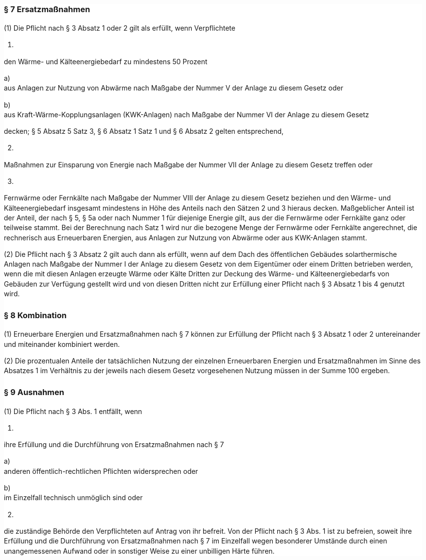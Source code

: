 ### § 7 Ersatzmaßnahmen

(1) Die Pflicht nach § 3 Absatz 1 oder 2 gilt als erfüllt, wenn Verpflichtete

1.  
den Wärme- und Kälteenergiebedarf zu mindestens 50 Prozent

a)  
aus Anlagen zur Nutzung von Abwärme nach Maßgabe der Nummer V der Anlage zu diesem Gesetz oder

b)  
aus Kraft-Wärme-Kopplungsanlagen (KWK-Anlagen) nach Maßgabe der Nummer VI der Anlage zu diesem Gesetz

decken; § 5 Absatz 5 Satz 3, § 6 Absatz 1 Satz 1 und § 6 Absatz 2 gelten entsprechend,

2.  
Maßnahmen zur Einsparung von Energie nach Maßgabe der Nummer VII der Anlage zu diesem Gesetz treffen oder

3.  
Fernwärme oder Fernkälte nach Maßgabe der Nummer VIII der Anlage zu diesem Gesetz beziehen und den Wärme- und Kälteenergiebedarf insgesamt mindestens in Höhe des Anteils nach den Sätzen 2 und 3 hieraus decken. Maßgeblicher Anteil ist der Anteil, der nach § 5, § 5a oder nach Nummer 1 für diejenige Energie gilt, aus der die Fernwärme oder Fernkälte ganz oder teilweise stammt. Bei der Berechnung nach Satz 1 wird nur die bezogene Menge der Fernwärme oder Fernkälte angerechnet, die rechnerisch aus Erneuerbaren Energien, aus Anlagen zur Nutzung von Abwärme oder aus KWK-Anlagen stammt.

(2) Die Pflicht nach § 3 Absatz 2 gilt auch dann als erfüllt, wenn auf dem Dach des öffentlichen Gebäudes solarthermische Anlagen nach Maßgabe der Nummer I der Anlage zu diesem Gesetz von dem Eigentümer oder einem Dritten betrieben werden, wenn die mit diesen Anlagen erzeugte Wärme oder Kälte Dritten zur Deckung des Wärme- und Kälteenergiebedarfs von Gebäuden zur Verfügung gestellt wird und von diesen Dritten nicht zur Erfüllung einer Pflicht nach § 3 Absatz 1 bis 4 genutzt wird.

### § 8 Kombination

(1) Erneuerbare Energien und Ersatzmaßnahmen nach § 7 können zur Erfüllung der Pflicht nach § 3 Absatz 1 oder 2 untereinander und miteinander kombiniert werden.

(2) Die prozentualen Anteile der tatsächlichen Nutzung der einzelnen Erneuerbaren Energien und Ersatzmaßnahmen im Sinne des Absatzes 1 im Verhältnis zu der jeweils nach diesem Gesetz vorgesehenen Nutzung müssen in der Summe 100 ergeben.

### § 9 Ausnahmen

(1) Die Pflicht nach § 3 Abs. 1 entfällt, wenn

1.  
ihre Erfüllung und die Durchführung von Ersatzmaßnahmen nach § 7

a)  
anderen öffentlich-rechtlichen Pflichten widersprechen oder

b)  
im Einzelfall technisch unmöglich sind oder

2.  
die zuständige Behörde den Verpflichteten auf Antrag von ihr befreit. Von der Pflicht nach § 3 Abs. 1 ist zu befreien, soweit ihre Erfüllung und die Durchführung von Ersatzmaßnahmen nach § 7 im Einzelfall wegen besonderer Umstände durch einen unangemessenen Aufwand oder in sonstiger Weise zu einer unbilligen Härte führen.
